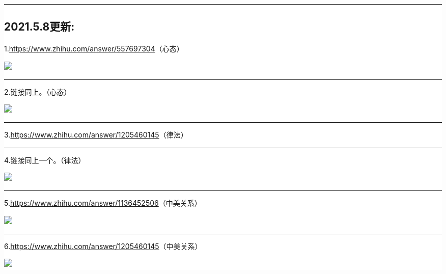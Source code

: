 
---

2021.5.8更新:
-----------

1.<https://www.zhihu.com/answer/557697304>（心态）

![](https://pica.zhimg.com/50/v2-39e167c7a815bcb671aaf0f23a56665f_720w.jpg?source=2c26e567)  




---

2.链接同上。（心态）

![](https://picx.zhimg.com/50/v2-838f3bfb8ccfb9c6ae9ce5220ed1de7c_720w.jpg?source=2c26e567)  




---

3.<https://www.zhihu.com/answer/1205460145>（律法）

  


  


  




---

4.链接同上一个。（律法）

![](https://pic1.zhimg.com/50/v2-3616cacf8e314d111e0e740570da1122_720w.jpg?source=2c26e567)  




---

5.<https://www.zhihu.com/answer/1136452506>（中美关系）

  


![](https://pic1.zhimg.com/50/v2-a183c50589f98d8c9c63a08f8803bc45_720w.jpg?source=2c26e567)  




---

6.<https://www.zhihu.com/answer/1205460145>（中美关系）

  


![](https://picx.zhimg.com/50/v2-b9e5dcec7325853fbb71b65407658cac_720w.jpg?source=2c26e567)  


